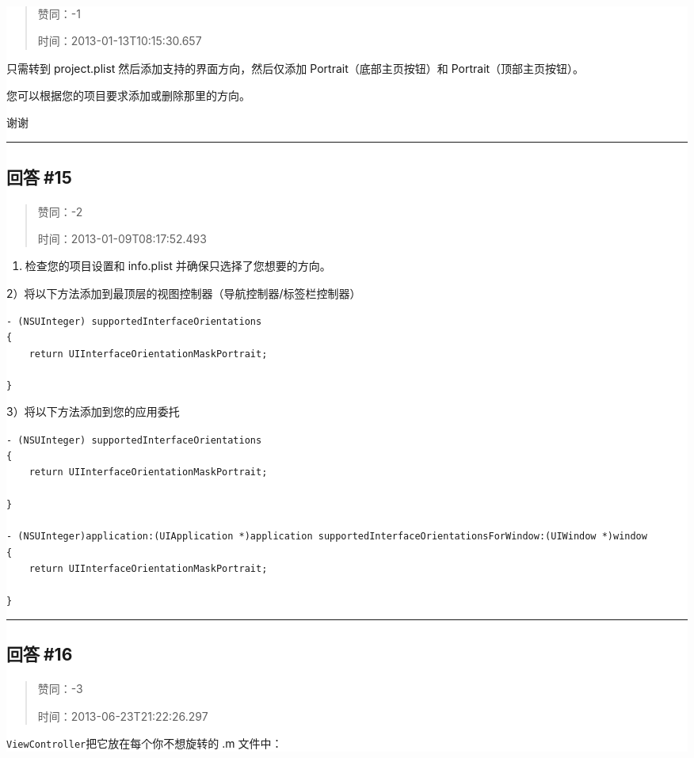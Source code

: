 > 赞同：-1
> 
> 时间：2013-01-13T10:15:30.657

只需转到 project.plist 然后添加支持的界面方向，然后仅添加 Portrait（底部主页按钮）和 Portrait（顶部主页按钮）。

您可以根据您的项目要求添加或删除那里的方向。

谢谢

* * *

## 回答 #15

> 赞同：-2
> 
> 时间：2013-01-09T08:17:52.493

1) 检查您的项目设置和 info.plist 并确保只选择了您想要的方向。

2）将以下方法添加到最顶层的视图控制器（导航控制器/标签栏控制器）

```
- (NSUInteger) supportedInterfaceOrientations
{
    return UIInterfaceOrientationMaskPortrait;

} 
```

3）将以下方法添加到您的应用委托

```
- (NSUInteger) supportedInterfaceOrientations
{
    return UIInterfaceOrientationMaskPortrait;

}

- (NSUInteger)application:(UIApplication *)application supportedInterfaceOrientationsForWindow:(UIWindow *)window
{
    return UIInterfaceOrientationMaskPortrait;

} 
```

* * *

## 回答 #16

> 赞同：-3
> 
> 时间：2013-06-23T21:22:26.297

`ViewController`把它放在每个你不想旋转的 .m 文件中：
